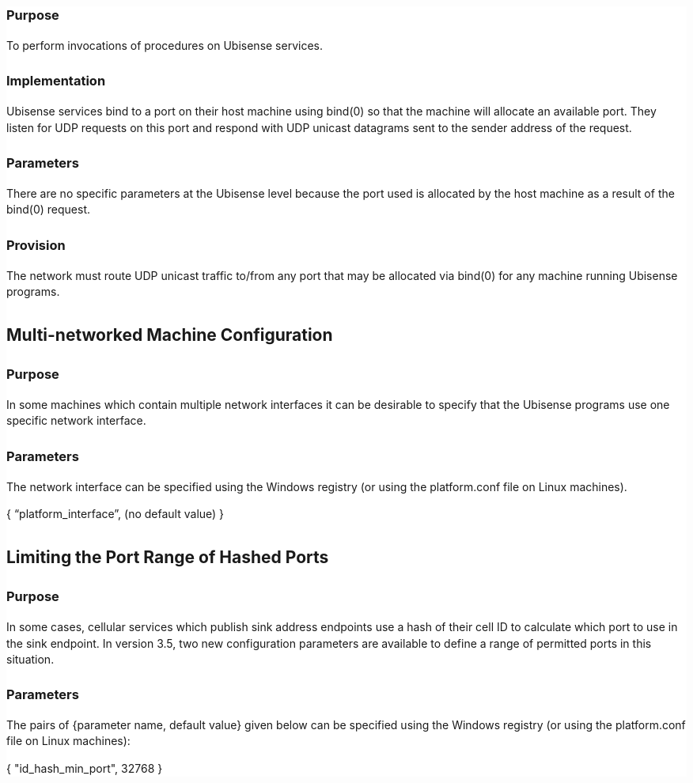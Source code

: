 ### Purpose

To perform invocations of procedures on Ubisense services.

### Implementation

Ubisense services bind to a port on their host machine using bind(0) so that
the machine will allocate an available port. They listen for UDP requests on
this port and respond with UDP unicast datagrams sent to the sender address of
the request.

### Parameters

There are no specific parameters at the Ubisense level because the port used
is allocated by the host machine as a result of the bind(0) request.

### Provision

The network must route UDP unicast traffic to/from any port that may be
allocated via bind(0) for any machine running Ubisense programs.

## Multi-networked Machine Configuration

### Purpose

In some machines which contain multiple network interfaces it can be desirable
to specify that the Ubisense programs use one specific network interface.

### Parameters

The network interface can be specified using the Windows registry (or using
the platform.conf file on Linux machines).

{ “platform_interface”, (no default value) }

##  Limiting the Port Range of Hashed Ports

### Purpose

In some cases, cellular services which publish sink address endpoints use a
hash of their cell ID to calculate which port to use in the sink endpoint. In
version 3.5, two new configuration parameters are available to define a range
of permitted ports in this situation.

### Parameters

The pairs of {parameter name, default value} given below can be specified
using the Windows registry (or using the platform.conf file on Linux
machines):

{ "id_hash_min_port", 32768 }
